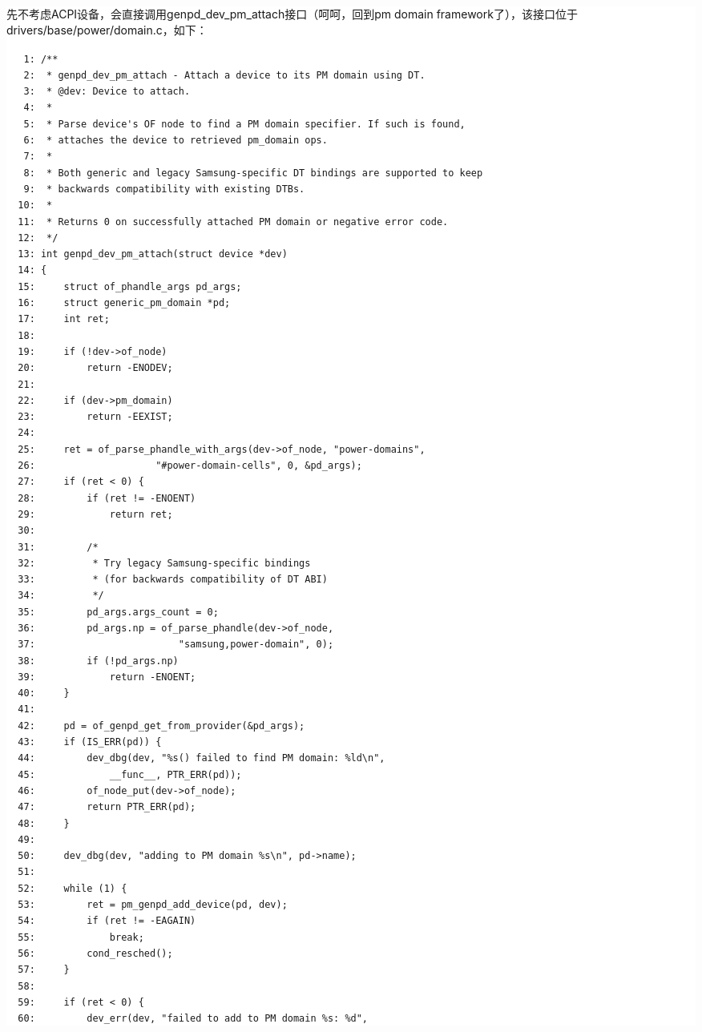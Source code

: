 先不考虑ACPI设备，会直接调用genpd_dev_pm_attach接口（呵呵，回到pm domain framework了），该接口位于drivers/base/power/domain.c，如下：

```
   1: /**
   2:  * genpd_dev_pm_attach - Attach a device to its PM domain using DT.
   3:  * @dev: Device to attach.
   4:  *
   5:  * Parse device's OF node to find a PM domain specifier. If such is found,
   6:  * attaches the device to retrieved pm_domain ops.
   7:  *
   8:  * Both generic and legacy Samsung-specific DT bindings are supported to keep
   9:  * backwards compatibility with existing DTBs.
  10:  *
  11:  * Returns 0 on successfully attached PM domain or negative error code.
  12:  */
  13: int genpd_dev_pm_attach(struct device *dev)
  14: {
  15:     struct of_phandle_args pd_args;
  16:     struct generic_pm_domain *pd;
  17:     int ret;
  18:  
  19:     if (!dev->of_node)
  20:         return -ENODEV;
  21:  
  22:     if (dev->pm_domain)
  23:         return -EEXIST;
  24:  
  25:     ret = of_parse_phandle_with_args(dev->of_node, "power-domains",
  26:                     "#power-domain-cells", 0, &pd_args);
  27:     if (ret < 0) {
  28:         if (ret != -ENOENT)
  29:             return ret;
  30:  
  31:         /*
  32:          * Try legacy Samsung-specific bindings
  33:          * (for backwards compatibility of DT ABI)
  34:          */
  35:         pd_args.args_count = 0;
  36:         pd_args.np = of_parse_phandle(dev->of_node,
  37:                         "samsung,power-domain", 0);
  38:         if (!pd_args.np)
  39:             return -ENOENT;
  40:     }
  41:  
  42:     pd = of_genpd_get_from_provider(&pd_args);
  43:     if (IS_ERR(pd)) {
  44:         dev_dbg(dev, "%s() failed to find PM domain: %ld\n",
  45:             __func__, PTR_ERR(pd));
  46:         of_node_put(dev->of_node);
  47:         return PTR_ERR(pd);
  48:     }
  49:  
  50:     dev_dbg(dev, "adding to PM domain %s\n", pd->name);
  51:  
  52:     while (1) {
  53:         ret = pm_genpd_add_device(pd, dev);
  54:         if (ret != -EAGAIN)
  55:             break;
  56:         cond_resched();
  57:     }
  58:  
  59:     if (ret < 0) {
  60:         dev_err(dev, "failed to add to PM domain %s: %d",
```